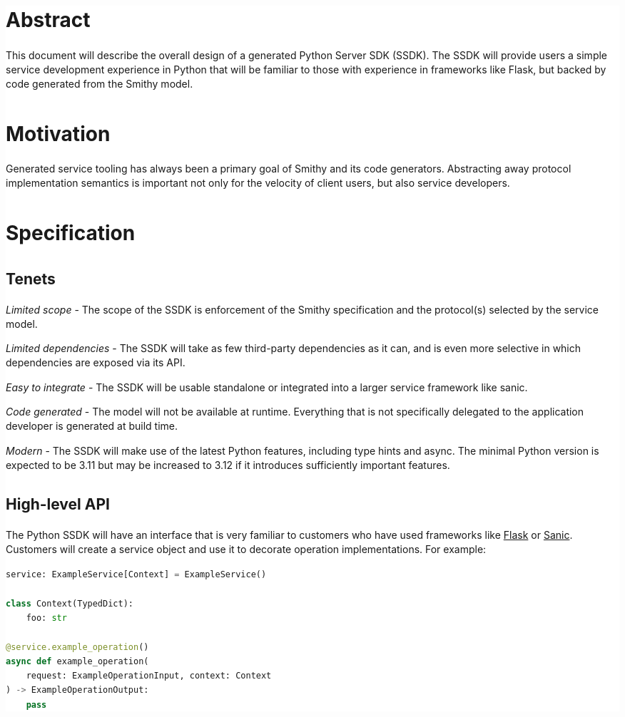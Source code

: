 # Abstract

This document will describe the overall design of a generated Python Server SDK
(SSDK). The SSDK will provide users a simple service development experience
in Python that will be familiar to those with experience in frameworks like
Flask, but backed by code generated from the Smithy model.

# Motivation

Generated service tooling has always been a primary goal of Smithy and its code
generators. Abstracting away protocol implementation semantics is important not
only for the velocity of client users, but also service developers.

# Specification

## Tenets

*Limited scope* - The scope of the SSDK is enforcement of the Smithy
specification and the protocol(s) selected by the service model.

*Limited dependencies* - The SSDK will take as few third-party dependencies
as it can, and is even more selective in which dependencies are exposed via its
API.

*Easy to integrate* - The SSDK will be usable standalone or integrated into a
larger service framework like sanic.

*Code generated* - The model will not be available at runtime. Everything that
is not specifically delegated to the application developer is generated at
build time.

*Modern* - The SSDK will make use of the latest Python features, including type
hints and async. The minimal Python version is expected to be 3.11 but may be
increased to 3.12 if it introduces sufficiently important features.

## High-level API

The Python SSDK will have an interface that is very familiar to customers who
have used frameworks like [Flask](https://flask.palletsprojects.com/en/2.0.x/)
or [Sanic](https://sanic.readthedocs.io/en/stable/). Customers will create a
service object and use it to decorate operation implementations. For example:

```python
service: ExampleService[Context] = ExampleService()

class Context(TypedDict):
    foo: str

@service.example_operation()
async def example_operation(
    request: ExampleOperationInput, context: Context
) -> ExampleOperationOutput:
    pass
```
